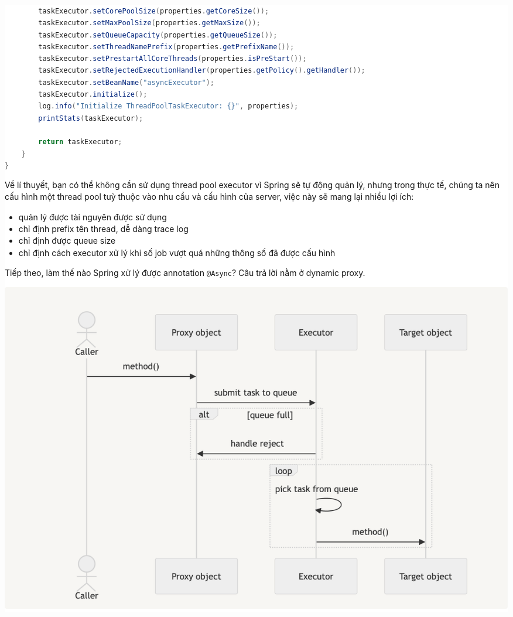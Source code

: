 ```java
        taskExecutor.setCorePoolSize(properties.getCoreSize());
        taskExecutor.setMaxPoolSize(properties.getMaxSize());
        taskExecutor.setQueueCapacity(properties.getQueueSize());
        taskExecutor.setThreadNamePrefix(properties.getPrefixName());
        taskExecutor.setPrestartAllCoreThreads(properties.isPreStart());
        taskExecutor.setRejectedExecutionHandler(properties.getPolicy().getHandler());
        taskExecutor.setBeanName("asyncExecutor");
        taskExecutor.initialize();
        log.info("Initialize ThreadPoolTaskExecutor: {}", properties);
        printStats(taskExecutor);

        return taskExecutor;
    }
}
```

Về lí thuyết, bạn có thể không cần sử dụng thread pool executor vì Spring sẽ tự động quản lý,
 nhưng trong thực tế, chúng ta nên cấu hình một thread pool tuỳ thuộc vào nhu cầu và cấu hình của server,
  việc này sẽ mang lại nhiều lợi ích:

- quản lý được tài nguyên được sử dụng
- chỉ định prefix tên thread, dễ dàng trace log
- chỉ định được queue size
- chỉ định cách executor xử lý khi số job vượt quá những thông số đã được cấu hình

Tiếp theo, làm thế nào Spring xử lý được annotation `@Async`?
Câu trả lời nằm ở dynamic proxy.

![Proxy async object](img/proxy-async.png)
